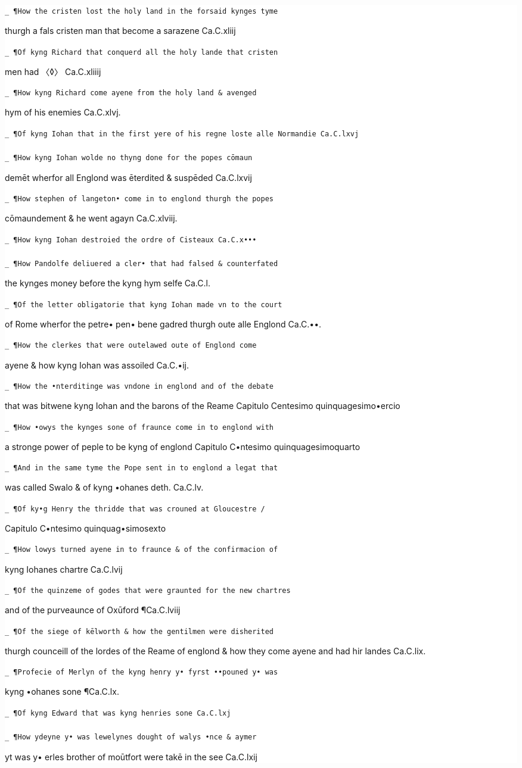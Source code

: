     _ ¶How the cristen lost the holy land in the forsaid kynges tyme
thurgh a fals cristen man that become a sarazene Ca.C.xliij

    _ ¶Of kyng Richard that conquerd all the holy lande that cristen
men had 〈◊〉 Ca.C.xliiij

    _ ¶How kyng Richard come ayene from the holy land & avenged
hym of his enemies Ca.C.xlvj.

    _ ¶Of kyng Iohan that in the first yere of his regne loste alle Normandie Ca.C.lxvj

    _ ¶How kyng Iohan wolde no thyng done for the popes cōmaun
demēt wherfor all Englond was ēterdited & suspēded Ca.C.lxvij

    _ ¶How stephen of langeton• come in to englond thurgh the popes
cōmaundement & he went agayn Ca.C.xlviij.

    _ ¶How kyng Iohan destroied the ordre of Cisteaux Ca.C.x•••

    _ ¶How Pandolfe deliuered a cler• that had falsed & counterfated
the kynges money before the kyng hym selfe Ca.C.l.

    _ ¶Of the letter obligatorie that kyng Iohan made vn to the court
of Rome wherfor the petre• pen• bene gadred thurgh oute alle Englond Ca.C.••.

    _ ¶How the clerkes that were outelawed oute of Englond come
ayene & how kyng Iohan was assoiled Ca.C.•ij.

    _ ¶How the •nterditinge was vndone in englond and of the debate
that was bitwene kyng Iohan and the barons of the Reame
Capitulo Centesimo quinquagesimo•ercio

    _ ¶How •owys the kynges sone of fraunce come in to englond with
a stronge power of peple to be kyng of englond
Capitulo C•ntesimo quinquagesimoquarto

    _ ¶And in the same tyme the Pope sent in to englond a legat that
was called Swalo & of kyng •ohanes deth. Ca.C.lv.

    _ ¶Of ky•g Henry the thridde that was crouned at Gloucestre / 
Capitulo C•ntesimo quinquag•simosexto

    _ ¶How lowys turned ayene in to fraunce & of the confirmacion of
kyng Iohanes chartre Ca.C.lvij

    _ ¶Of the quinzeme of godes that were graunted for the new chartres
and of the purveaunce of Oxūford ¶Ca.C.lviij

    _ ¶Of the siege of kēlworth & how the gentilmen were disherited
thurgh counceill of the lordes of the Reame of englond & how they
come ayene and had hir landes Ca.C.lix.

    _ ¶Profecie of Merlyn of the kyng henry y• fyrst ••pouned y• was

kyng •ohanes sone
¶Ca.C.lx.

    _ ¶Of kyng Edward that was kyng henries sone Ca.C.lxj

    _ ¶How ydeyne y• was lewelynes dought of walys •nce & aymer
yt was y• erles brother of moūtfort were takē in the see Ca.C.lxij
